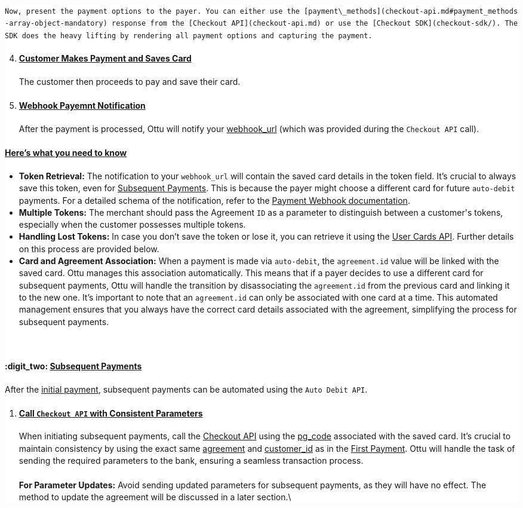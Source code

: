     Now, present the payment options to the payer. You can either use the [payment\_methods](checkout-api.md#payment_methods-array-object-mandatory) response from the [Checkout API](checkout-api.md) or use the [Checkout SDK](checkout-sdk/). The SDK does the heavy lifting by rendering all payment options and capturing the payment.
4.  #### [Customer Makes Payment and Saves Card](auto-debit.md#customer-makes-payment-and-saves-card)

    The customer then proceeds to pay and save their card.
5.  #### [Webhook Payemnt Notification](auto-debit.md#webhook-payemnt-notification)

    After the payment is processed, Ottu will notify your [webhook\_url](checkout-api.md#webhook_url-string-optional) (which was provided during the `Checkout API` call).&#x20;

#### [**Here’s what you need to know**](auto-debit.md#heres-what-you-need-to-know)

* **Token Retrieval:** The notification to your `webhook_url` will contain the saved card details in the token field. It’s crucial to always save this token, even for [Subsequent Payments](auto-debit.md#subsequent-payments). This is because the payer might choose a different card for future `auto-debit` payments. For a detailed schema of the notification, refer to the [Payment Webhook documentation](webhooks/payment-notification.md).
* **Multiple Tokens:** The merchant  should pass the Agreement `ID` as a parameter to distinguish between a customer's tokens, especially when the customer possesses multiple tokens.
* **Handling Lost Tokens:** In case you don’t save the token or lose it, you can retrieve it using the [User Cards API](user-cards.md#fetch-cards). Further details on this process are provided below.
* **Card and Agreement Association:** When a payment is made via `auto-debit`, the `agreement.id` value will be linked with the saved card. Ottu manages this association automatically. This means that if a payer decides to use a different card for subsequent payments, Ottu will handle the transition by disassociating the `agreement.id` from the previous card and linking it to the new one. It’s important to note that an `agreement.id` can only be associated with one card at a time. This automated management ensures that you always have the correct card details associated with the agreement, simplifying the process for subsequent payments.

<figure><img src="../.gitbook/assets/Auto-Debit Docs - First Payment (1).png" alt="" width="264"><figcaption></figcaption></figure>

#### :digit\_two: [**Subsequent Payments**](auto-debit.md#subsequent-payments)

After the [initial payment](auto-debit.md#first-payment), subsequent payments can be automated using the `Auto Debit API`.

1.  #### [Call `Checkout API` with Consistent Parameters](auto-debit.md#call-checkout-api-with-consistent-parameters)

    &#x20;When initiating subsequent payments, call the [Checkout API](checkout-api.md) using the [pg\_code](checkout-api.md#pg_codes-array-required) associated with the saved card. It’s crucial to maintain consistency by using the exact same [agreement](auto-debit.md#what-is-an-agreement) and [customer\_id](checkout-api.md#customer_id-string-optional) as in the [First Payment](auto-debit.md#first-payment). Ottu will handle the task of sending the required parameters to the bank, ensuring a seamless transaction process.\
    \
    **For Parameter Updates:** Avoid sending updated parameters for subsequent payments, as they will have no effect. The method to update the agreement will be discussed in a later section.\
